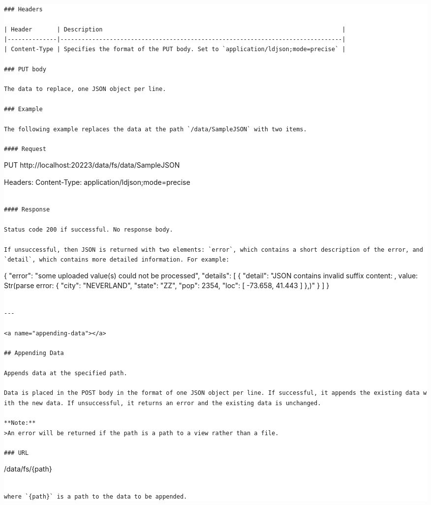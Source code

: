 ```
### Headers

| Header       | Description                                                                    |
|--------------|--------------------------------------------------------------------------------|
| Content-Type | Specifies the format of the PUT body. Set to `application/ldjson;mode=precise` |

### PUT body

The data to replace, one JSON object per line.

### Example

The following example replaces the data at the path `/data/SampleJSON` with two items.

#### Request

```
PUT http://localhost:20223/data/fs/data/SampleJSON

Headers:
  Content-Type: application/ldjson;mode=precise
```

#### Response

Status code 200 if successful. No response body.

If unsuccessful, then JSON is returned with two elements: `error`, which contains a short description of the error, and `detail`, which contains more detailed information. For example:

```
{
  "error": "some uploaded value(s) could not be processed",
  "details": [
    {
      "detail": "JSON contains invalid suffix content: , value: Str(parse error: { \"city\": \"NEVERLAND\", \"state\": \"ZZ\", \"pop\": 2354, \"loc\": [ -73.658, 41.443 ] },)"
    }
  ]
}
```

---

<a name="appending-data"></a> 

## Appending Data

Appends data at the specified path.

Data is placed in the POST body in the format of one JSON object per line. If successful, it appends the existing data with the new data. If unsuccessful, it returns an error and the existing data is unchanged.

**Note:**
>An error will be returned if the path is a path to a view rather than a file.

### URL

```
/data/fs/{path}
```

where `{path}` is a path to the data to be appended.
```